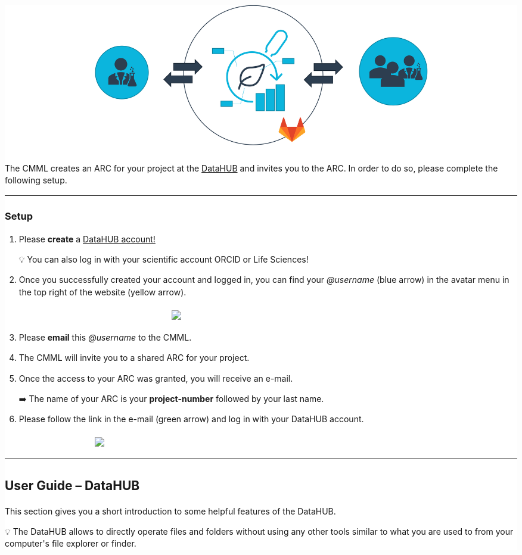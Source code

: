 <img src="../../img/ARC_DataSharing_Collaborators_img2.png" style="width:65%; display: block; margin: 20px auto;">

The CMML creates an ARC for your project at the [DataHUB](https://git.nfdi4plants.org/) and invites you to the ARC. In order to do so, please complete the following setup.

***

### Setup

1. Please __create__  a [DataHUB account!](https://register.nfdi4plants.org)

    :bulb: You can also log in with your scientific account ORCID or Life Sciences!

2. Once you successfully created your account and logged in, you can find your _@username_ (blue arrow) in the avatar menu in the top right of the website (yellow arrow).

<img src="./image/cmml-quickstart/DataHUB-Username.png" style="width:35%; display: block; margin: 20px auto;">

3. Please __email__ this _@username_ to the CMML.   
4. The CMML will invite you to a shared ARC for your project.
5. Once the access to your ARC was granted, you will receive an e-mail.

   :arrow_right: The name of your ARC is your __project-number__ followed by your last name.

6. Please follow the link in the e-mail (green arrow) and log in with your DataHUB account.

<img src="./image/cmml-quickstart/DataHUB-Access-Mail.png" style="width:65%;display: block; margin: 20px auto;">

***

## User Guide &ndash; DataHUB

This section gives you a short introduction to some helpful features of the DataHUB.

:bulb: The DataHUB allows to directly operate files and folders without using any other tools similar to what you are used to from your computer's file explorer or finder.
